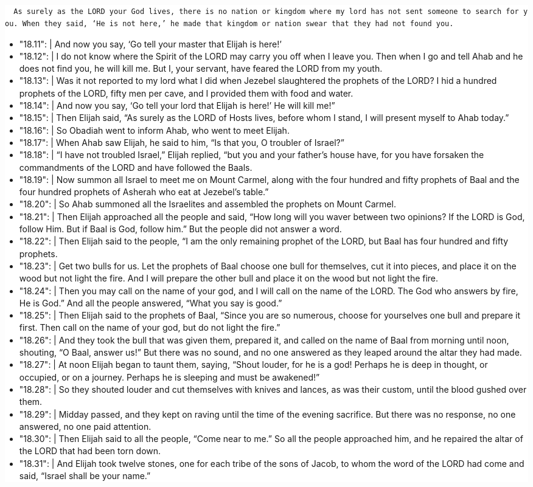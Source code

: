      As surely as the LORD your God lives, there is no nation or kingdom where my lord has not sent someone to search for you. When they said, ‘He is not here,’ he made that kingdom or nation swear that they had not found you.
  - "18.11": |
      And now you say, ‘Go tell your master that Elijah is here!’
  - "18.12": |
      I do not know where the Spirit of the LORD may carry you off when I leave you. Then when I go and tell Ahab and he does not find you, he will kill me. But I, your servant, have feared the LORD from my youth.
  - "18.13": |
      Was it not reported to my lord what I did when Jezebel slaughtered the prophets of the LORD? I hid a hundred prophets of the LORD, fifty men per cave, and I provided them with food and water.
  - "18.14": |
      And now you say, ‘Go tell your lord that Elijah is here!’ He will kill me!”
  - "18.15": |
      Then Elijah said, “As surely as the LORD of Hosts lives, before whom I stand, I will present myself to Ahab today.”
  - "18.16": |
      So Obadiah went to inform Ahab, who went to meet Elijah.
  - "18.17": |
      When Ahab saw Elijah, he said to him, “Is that you, O troubler of Israel?”
  - "18.18": |
      “I have not troubled Israel,” Elijah replied, “but you and your father’s house have, for you have forsaken the commandments of the LORD and have followed the Baals.
  - "18.19": |
      Now summon all Israel to meet me on Mount Carmel, along with the four hundred and fifty prophets of Baal and the four hundred prophets of Asherah who eat at Jezebel’s table.”
  - "18.20": |
      So Ahab summoned all the Israelites and assembled the prophets on Mount Carmel.
  - "18.21": |
      Then Elijah approached all the people and said, “How long will you waver between two opinions? If the LORD is God, follow Him. But if Baal is God, follow him.” But the people did not answer a word.
  - "18.22": |
      Then Elijah said to the people, “I am the only remaining prophet of the LORD, but Baal has four hundred and fifty prophets.
  - "18.23": |
      Get two bulls for us. Let the prophets of Baal choose one bull for themselves, cut it into pieces, and place it on the wood but not light the fire. And I will prepare the other bull and place it on the wood but not light the fire.
  - "18.24": |
      Then you may call on the name of your god, and I will call on the name of the LORD. The God who answers by fire, He is God.” And all the people answered, “What you say is good.”
  - "18.25": |
      Then Elijah said to the prophets of Baal, “Since you are so numerous, choose for yourselves one bull and prepare it first. Then call on the name of your god, but do not light the fire.”
  - "18.26": |
      And they took the bull that was given them, prepared it, and called on the name of Baal from morning until noon, shouting, “O Baal, answer us!” But there was no sound, and no one answered as they leaped around the altar they had made.
  - "18.27": |
      At noon Elijah began to taunt them, saying, “Shout louder, for he is a god! Perhaps he is deep in thought, or occupied, or on a journey. Perhaps he is sleeping and must be awakened!”
  - "18.28": |
      So they shouted louder and cut themselves with knives and lances, as was their custom, until the blood gushed over them.
  - "18.29": |
      Midday passed, and they kept on raving until the time of the evening sacrifice. But there was no response, no one answered, no one paid attention.
  - "18.30": |
      Then Elijah said to all the people, “Come near to me.” So all the people approached him, and he repaired the altar of the LORD that had been torn down.
  - "18.31": |
      And Elijah took twelve stones, one for each tribe of the sons of Jacob, to whom the word of the LORD had come and said, “Israel shall be your name.”